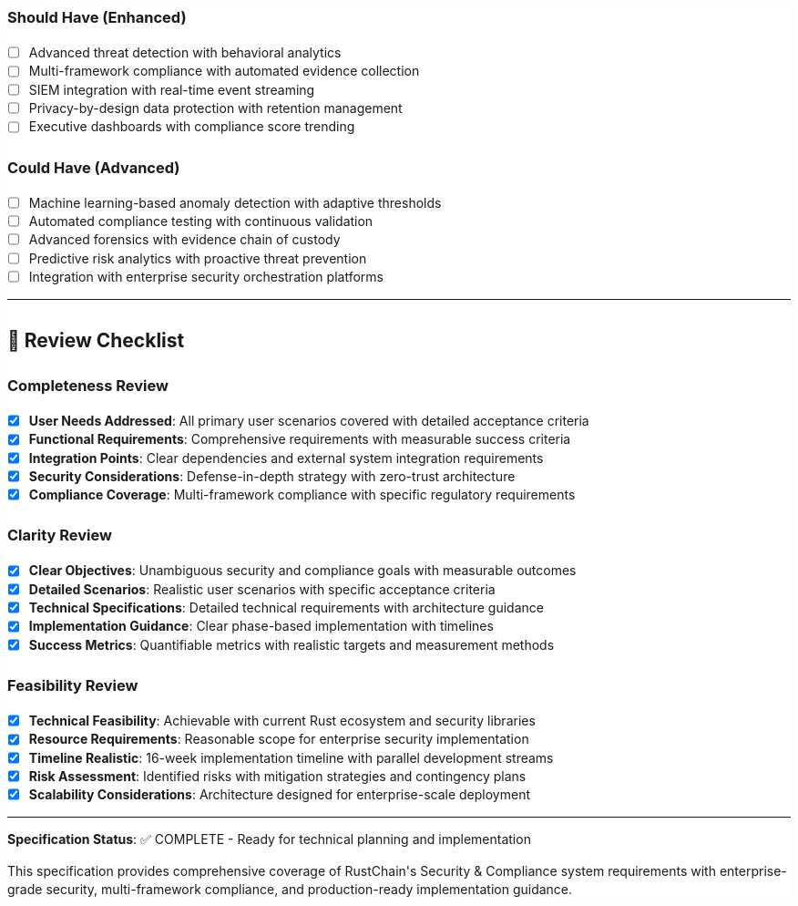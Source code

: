 ### Should Have (Enhanced)
- [ ] Advanced threat detection with behavioral analytics
- [ ] Multi-framework compliance with automated evidence collection
- [ ] SIEM integration with real-time event streaming
- [ ] Privacy-by-design data protection with retention management
- [ ] Executive dashboards with compliance score trending

### Could Have (Advanced)
- [ ] Machine learning-based anomaly detection with adaptive thresholds
- [ ] Automated compliance testing with continuous validation
- [ ] Advanced forensics with evidence chain of custody
- [ ] Predictive risk analytics with proactive threat prevention
- [ ] Integration with enterprise security orchestration platforms

---

## 🎯 Review Checklist

### Completeness Review
- [x] **User Needs Addressed**: All primary user scenarios covered with detailed acceptance criteria
- [x] **Functional Requirements**: Comprehensive requirements with measurable success criteria
- [x] **Integration Points**: Clear dependencies and external system integration requirements
- [x] **Security Considerations**: Defense-in-depth strategy with zero-trust architecture
- [x] **Compliance Coverage**: Multi-framework compliance with specific regulatory requirements

### Clarity Review
- [x] **Clear Objectives**: Unambiguous security and compliance goals with measurable outcomes
- [x] **Detailed Scenarios**: Realistic user scenarios with specific acceptance criteria
- [x] **Technical Specifications**: Detailed technical requirements with architecture guidance
- [x] **Implementation Guidance**: Clear phase-based implementation with timelines
- [x] **Success Metrics**: Quantifiable metrics with realistic targets and measurement methods

### Feasibility Review
- [x] **Technical Feasibility**: Achievable with current Rust ecosystem and security libraries
- [x] **Resource Requirements**: Reasonable scope for enterprise security implementation
- [x] **Timeline Realistic**: 16-week implementation timeline with parallel development streams
- [x] **Risk Assessment**: Identified risks with mitigation strategies and contingency plans
- [x] **Scalability Considerations**: Architecture designed for enterprise-scale deployment

---

**Specification Status**: ✅ COMPLETE - Ready for technical planning and implementation

This specification provides comprehensive coverage of RustChain's Security & Compliance system requirements with enterprise-grade security, multi-framework compliance, and production-ready implementation guidance.